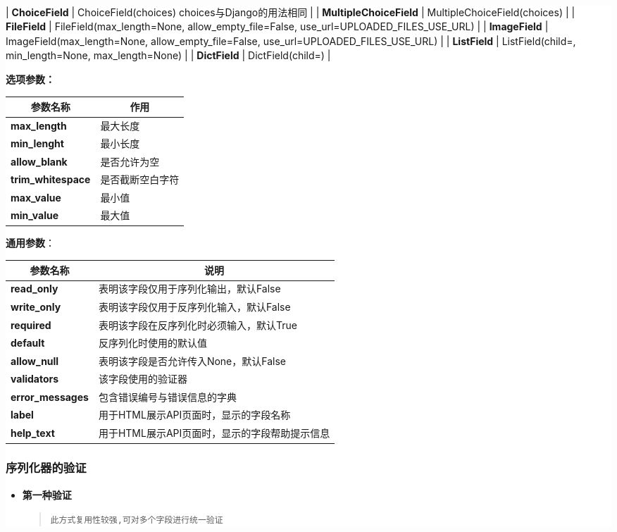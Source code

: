 | **ChoiceField**         | ChoiceField(choices) choices与Django的用法相同               |
| **MultipleChoiceField** | MultipleChoiceField(choices)                                 |
| **FileField**           | FileField(max_length=None, allow_empty_file=False, use_url=UPLOADED_FILES_USE_URL) |
| **ImageField**          | ImageField(max_length=None, allow_empty_file=False, use_url=UPLOADED_FILES_USE_URL) |
| **ListField**           | ListField(child=, min_length=None, max_length=None)          |
| **DictField**           | DictField(child=)                                            |

**选项参数：**

| 参数名称            | 作用             |
| ------------------- | ---------------- |
| **max_length**      | 最大长度         |
| **min_lenght**      | 最小长度         |
| **allow_blank**     | 是否允许为空     |
| **trim_whitespace** | 是否截断空白字符 |
| **max_value**       | 最小值           |
| **min_value**       | 最大值           |

**通用参数**：

| 参数名称           | 说明                                          |
| ------------------ | --------------------------------------------- |
| **read_only**      | 表明该字段仅用于序列化输出，默认False         |
| **write_only**     | 表明该字段仅用于反序列化输入，默认False       |
| **required**       | 表明该字段在反序列化时必须输入，默认True      |
| **default**        | 反序列化时使用的默认值                        |
| **allow_null**     | 表明该字段是否允许传入None，默认False         |
| **validators**     | 该字段使用的验证器                            |
| **error_messages** | 包含错误编号与错误信息的字典                  |
| **label**          | 用于HTML展示API页面时，显示的字段名称         |
| **help_text**      | 用于HTML展示API页面时，显示的字段帮助提示信息 |

### 序列化器的验证

- **第一种验证**

  > ```
  > 此方式复用性较强,可对多个字段进行统一验证
  > ```
